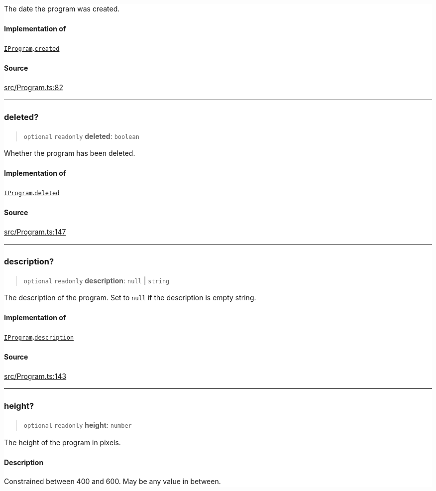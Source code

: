 The date the program was created.

#### Implementation of

[`IProgram`](api%5Cinterfaces%5CIProgram.md).[`created`](api%5Cinterfaces%5CIProgram.md#created)

#### Source

[src/Program.ts:82](https://github.com/bhavjitChauhan/khan-api/blob/214cc6672777162cd3ec638a3ad3a22f7fe37e04/src/Program.ts#L82)

***

### deleted?

> `optional` `readonly` **deleted**: `boolean`

Whether the program has been deleted.

#### Implementation of

[`IProgram`](api%5Cinterfaces%5CIProgram.md).[`deleted`](api%5Cinterfaces%5CIProgram.md#deleted)

#### Source

[src/Program.ts:147](https://github.com/bhavjitChauhan/khan-api/blob/214cc6672777162cd3ec638a3ad3a22f7fe37e04/src/Program.ts#L147)

***

### description?

> `optional` `readonly` **description**: `null` \| `string`

The description of the program. Set to `null` if the description is empty string.

#### Implementation of

[`IProgram`](api%5Cinterfaces%5CIProgram.md).[`description`](api%5Cinterfaces%5CIProgram.md#description)

#### Source

[src/Program.ts:143](https://github.com/bhavjitChauhan/khan-api/blob/214cc6672777162cd3ec638a3ad3a22f7fe37e04/src/Program.ts#L143)

***

### height?

> `optional` `readonly` **height**: `number`

The height of the program in pixels.

#### Description

Constrained between 400 and 600. May be any value in between.
